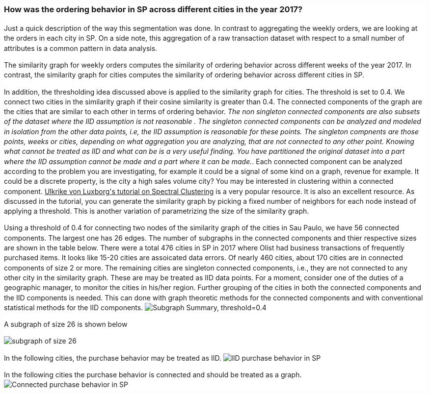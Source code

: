 ### How was the ordering behavior in SP across different cities in the year 2017?
Just a quick description of the way this segmentation was done. In contrast to aggregating the weekly orders, we are looking at the orders in each city in SP. On a side note, this aggregation of a raw transaction dataset with respect to a small number of attributes is a common pattern in data analysis. 

The similarity graph for weekly orders computes the similarity of ordering behavior across different weeks of the year 2017. In contrast, the similarity graph for cities computes the similarity of ordering behavior across different cities in SP. 

In addition, the thresholding idea discussed above is applied to the similarity graph for cities. The threshold is set to 0.4. We connect two cities in the similarity graph if their cosine similarity is greater than 0.4. The connected components of the graph are the cities that are similar to each other in terms of ordering behavior. _The non singleton connected components are also subsets of the dataset where the IID assumption is not reasonable . The singleton connected components can be analyzed and modeled in isolation from the other data points, i.e, the IID assumption is reasonable for these points. The singleton compnents are those points, weeks or cities, depending on what aggregation you are analyzing, that are not connected to any other point. Knowing what cannot be treated as IID and what can be is a very useful finding. You have partitioned the original dataset into a part where the IID assumption cannot be made and a part where it can be made._. Each connected component can be analyzed according to the problem you are investigating, for example it could be a signal of some kind on a graph, revenue for example. It could be a discrete property, is the city a high sales volume city? You may be interested in clustering within a connected component. [Ulkrike von Luxborg's tutorial on Spectral Clustering](https://people.csail.mit.edu/dsontag/courses/ml14/notes/Luxburg07_tutorial_spectral_clustering.pdf) is a very popular resource. It is also an excellent resource. As discussed in the tutorial, you can generate the similarity graph by picking a fixed number of neighbors for each node instead of applying a threshold. This is another variation of parametrizing the size of the similarity graph.

Using a threshold of 0.4 for connecting two nodes of the similarity graph of the cities in Sau Paulo, we have 56 connected components. The largest one has 26 edges. The number of subgraphs in the connected components and thier respective sizes are shown in the table below. There were a total 476 cities in SP in 2017 where Olist had business transactions of frequently purchased items. It looks like 15-20 cities are assoicated data errors. Of nearly 460 cities, about 170 cities are in connected components of size 2 or more. The remaining cities are singleton connected components, i.e., they are not connected to any other city in the similarity graph. These are may be treated as IID data points. For a moment, consider one of the duties of a geographic manager, to monitor the cities in his/her region. Further grouping of the cities in both the connected components and the IID components is needed. This can done with graph theoretic methods for the connected components and with conventional statistical methods for the IID components.
![Subgraph Summary, threshold=0.4](../../images/subgraph_summ_geo_sim_graph.png)

A subgraph of size 26 is shown below

![subgraph of size 26](../../images/size_26_sub_graph_SP_cities.png)

In the following cities, the purchase behavior may be treated as IID.
![IID purchase behavior in SP](../../images/purch_behavior_SP_IID.png)


In the following cities the purchase behavior is connected and should be treated as a graph.
![Connected purchase behavior in SP](../../images/purch_behavior_SP_connected.png)
